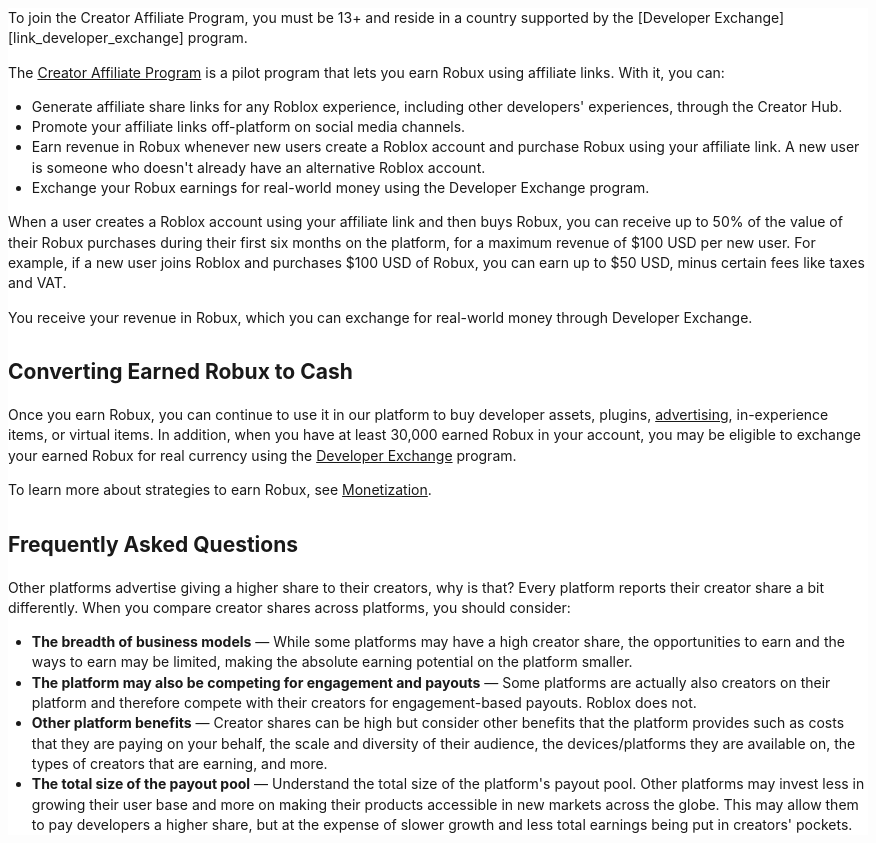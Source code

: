<Alert severity="info">
To join the Creator Affiliate Program, you must be 13+ and reside in a country supported by the [Developer Exchange][link_developer_exchange] program.
</Alert>

The [Creator Affiliate Program](https://create.roblox.com/affiliate) is a pilot program that lets you earn Robux using affiliate links. With it, you can:

- Generate affiliate share links for any Roblox experience, including other developers' experiences, through the Creator Hub.
- Promote your affiliate links off-platform on social media channels.
- Earn revenue in Robux whenever new users create a Roblox account and purchase Robux using your affiliate link. A new user is someone who doesn't already have an alternative Roblox account.
- Exchange your Robux earnings for real-world money using the Developer Exchange program.

When a user creates a Roblox account using your affiliate link and then buys Robux, you can receive up to 50% of the value of their Robux purchases during their first six months on the platform, for a maximum revenue of $100 USD per new user. For example, if a new user joins Roblox and purchases $100 USD of Robux, you can earn up to $50 USD, minus certain fees like taxes and VAT.

You receive your revenue in Robux, which you can exchange for real-world money through Developer Exchange.

## Converting Earned Robux to Cash

Once you earn Robux, you can continue to use it in our platform to buy developer assets, plugins, [advertising](../production/promotion/advertising-on-roblox.md), in-experience items, or virtual items. In addition, when you have at least 30,000 earned Robux in your account, you may be eligible to exchange your earned Robux for real currency using the [Developer Exchange][link_developer_exchange] program.

To learn more about strategies to earn Robux, see [Monetization](../production/monetization/index.md).

## Frequently Asked Questions

<BaseAccordion>
<AccordionSummary>
<Typography variant="subtitle2">Other platforms advertise giving a higher share to their creators, why is that?</Typography>
</AccordionSummary>
<AccordionDetails>
Every platform reports their creator share a bit differently. When you compare creator shares across platforms, you should consider:

- **The breadth of business models** &mdash; While some platforms may have a high creator share, the opportunities to earn and the ways to earn may be limited, making the absolute earning potential on the platform smaller.
- **The platform may also be competing for engagement and payouts** &mdash; Some platforms are actually also creators on their platform and therefore compete with their creators for engagement-based payouts. Roblox does not.
- **Other platform benefits** &mdash; Creator shares can be high but consider other benefits that the platform provides such as costs that they are paying on your behalf, the scale and diversity of their audience, the devices/platforms they are available on, the types of creators that are earning, and more.
- **The total size of the payout pool** &mdash; Understand the total size of the platform's payout pool. Other platforms may invest less in growing their user base and more on making their products accessible in new markets across the globe. This may allow them to pay developers a higher share, but at the expense of slower growth and less total earnings being put in creators' pockets.
</AccordionDetails>
</BaseAccordion>


[link_developer_exchange]: https://create.roblox.com/dashboard/devex
[link_premium_membership]: https://www.roblox.com/premium/membership
[link_marketplace]: https://www.roblox.com/catalog?Category=1&salesTypeFilter=1